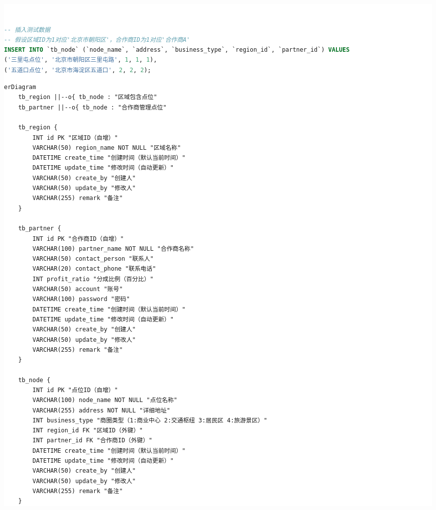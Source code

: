 ```sql


-- 插入测试数据
-- 假设区域ID为1对应'北京市朝阳区'，合作商ID为1对应'合作商A'
INSERT INTO `tb_node` (`node_name`, `address`, `business_type`, `region_id`, `partner_id`) VALUES
('三里屯点位', '北京市朝阳区三里屯路', 1, 1, 1),
('五道口点位', '北京市海淀区五道口', 2, 2, 2);
```

```mermaid
erDiagram
    tb_region ||--o{ tb_node : "区域包含点位"
    tb_partner ||--o{ tb_node : "合作商管理点位"
    
    tb_region {
        INT id PK "区域ID（自增）"
        VARCHAR(50) region_name NOT NULL "区域名称"
        DATETIME create_time "创建时间（默认当前时间）"
        DATETIME update_time "修改时间（自动更新）"
        VARCHAR(50) create_by "创建人"
        VARCHAR(50) update_by "修改人"
        VARCHAR(255) remark "备注"
    }
    
    tb_partner {
        INT id PK "合作商ID（自增）"
        VARCHAR(100) partner_name NOT NULL "合作商名称"
        VARCHAR(50) contact_person "联系人"
        VARCHAR(20) contact_phone "联系电话"
        INT profit_ratio "分成比例（百分比）"
        VARCHAR(50) account "账号"
        VARCHAR(100) password "密码"
        DATETIME create_time "创建时间（默认当前时间）"
        DATETIME update_time "修改时间（自动更新）"
        VARCHAR(50) create_by "创建人"
        VARCHAR(50) update_by "修改人"
        VARCHAR(255) remark "备注"
    }
    
    tb_node {
        INT id PK "点位ID（自增）"
        VARCHAR(100) node_name NOT NULL "点位名称"
        VARCHAR(255) address NOT NULL "详细地址"
        INT business_type "商圈类型（1:商业中心 2:交通枢纽 3:居民区 4:旅游景区）"
        INT region_id FK "区域ID（外键）"
        INT partner_id FK "合作商ID（外键）"
        DATETIME create_time "创建时间（默认当前时间）"
        DATETIME update_time "修改时间（自动更新）"
        VARCHAR(50) create_by "创建人"
        VARCHAR(50) update_by "修改人"
        VARCHAR(255) remark "备注"
    }
```

